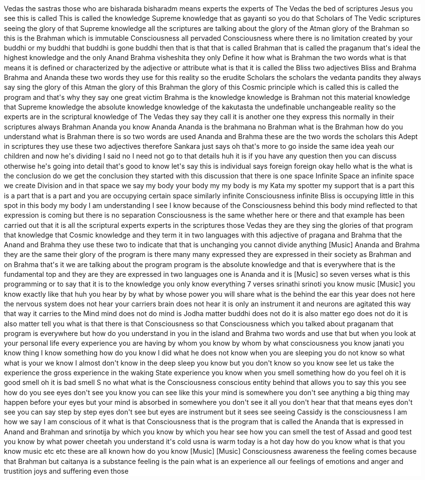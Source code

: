 Vedas the sastras those who are bisharada bisharadm means experts the experts of The Vedas the bed of scriptures Jesus you see this is called This is called the knowledge Supreme knowledge that as gayanti so you do that Scholars of The Vedic scriptures seeing the glory of that Supreme knowledge all the scriptures are talking about the glory of the Atman glory of the Brahman so this is the Brahman which is immutable Consciousness all pervaded Consciousness where there is no limitation created by your buddhi or my buddhi that buddhi is gone buddhi then that is that that is called Brahman that is called the praganum that's ideal the highest knowledge and the only Anand Brahma visheshita they only Define it how what is Brahman the two words what is that means it is defined or characterized by the adjective or attribute what is that it is called the Bliss two adjectives Bliss and Brahma Brahma and Ananda these two words they use for this reality so the erudite Scholars the scholars the vedanta pandits they always say sing the glory of this Atman the glory of this Brahman the glory of this Cosmic principle which is called this is called the program and that's why they say one great victim Brahma is the knowledge knowledge is Brahman not this material knowledge that Supreme knowledge the absolute knowledge knowledge of the kakutasta the undefinable unchangeable reality so the experts are in the scriptural knowledge of The Vedas they say they call it is another one they express this normally in their scriptures always Brahman Ananda you know Ananda Ananda is the brahmana no Brahman what is the Brahman how do you understand what is Brahman there is so two words are used Ananda and Brahma these are the two words the scholars this Adept in scriptures they use these two adjectives therefore Sankara just says oh that's more to go inside the same idea yeah our children and now he's dividing I said no I need not go to that details huh it is if you have any question then you can discuss otherwise he's going into detail that's good to know let's say this is individual says foreign foreign okay hello what is the what is the conclusion do we get the conclusion they started with this discussion that there is one space Infinite Space an infinite space we create Division and in that space we say my body your body my my body is my Kata my spotter my support that is a part this is a part that is a part and you are occupying certain space similarly infinite Consciousness infinite Bliss is occupying little in this spot in this body my body I am understanding I see I know because of the Consciousness behind this body mind reflected to that expression is coming but there is no separation Consciousness is the same whether here or there and that example has been carried out that it is all the scriptural experts experts in the scriptures those Vedas they are they sing the glories of that program that knowledge that Cosmic knowledge and they term it in two languages with this adjective of pragana and Brahma that the Anand and Brahma they use these two to indicate that that is unchanging you cannot divide anything [Music] Ananda and Brahma they are the same their glory of the program is there many many expressed they are expressed in their society as Brahman and on Brahma that's it we are talking about the program program is the absolute knowledge and that is everywhere that is the fundamental top and they are they are expressed in two languages one is Ananda and it is [Music] so seven verses what is this programming or to say that it is to the knowledge you only know everything 7 verses srinathi srinoti you know music [Music] you know exactly like that huh you hear by by what by whose power you will share what is the behind the ear this year does not here the nervous system does not hear your carriers brain does not hear it is only an instrument it and neurons are agitated this way that way it carries to the Mind mind does not do mind is Jodha matter buddhi does not do it is also matter ego does not do it is also matter tell you what is that there is that Consciousness so that Consciousness which you talked about praganam that program is everywhere but how do you understand in you in the island and Brahma two words and use that but when you look at your personal life every experience you are having by whom you know by whom by what consciousness you know janati you know thing I know something how do you know I did what he does not know when you are sleeping you do not know so what what is your we know I almost don't know in the deep sleep you know but you don't know so you know see let us take the experience the gross experience in the waking State experience you know when you smell something how do you feel oh it is good smell oh it is bad smell S no what what is the Consciousness conscious entity behind that allows you to say this you see how do you see eyes don't see you know you can see like this your mind is somewhere you don't see anything a big thing may happen before your eyes but your mind is absorbed in somewhere you don't see it all you don't hear that that means eyes don't see you can say step by step eyes don't see but eyes are instrument but it sees see seeing Cassidy is the consciousness I am how we say I am conscious of it what is that Consciousness that is the program that is called the Ananda that is expressed in Anand and Brahman and srinotija by which you know by which you hear see how you can smell the test of Assad and good test you know by what power cheetah you understand it's cold usna is warm today is a hot day how do you know what is that you know music etc etc these are all known how do you know [Music] [Music] Consciousness awareness the feeling comes because that Brahman but caitanya is a substance feeling is the pain what is an experience all our feelings of emotions and anger and trustition joys and suffering even those